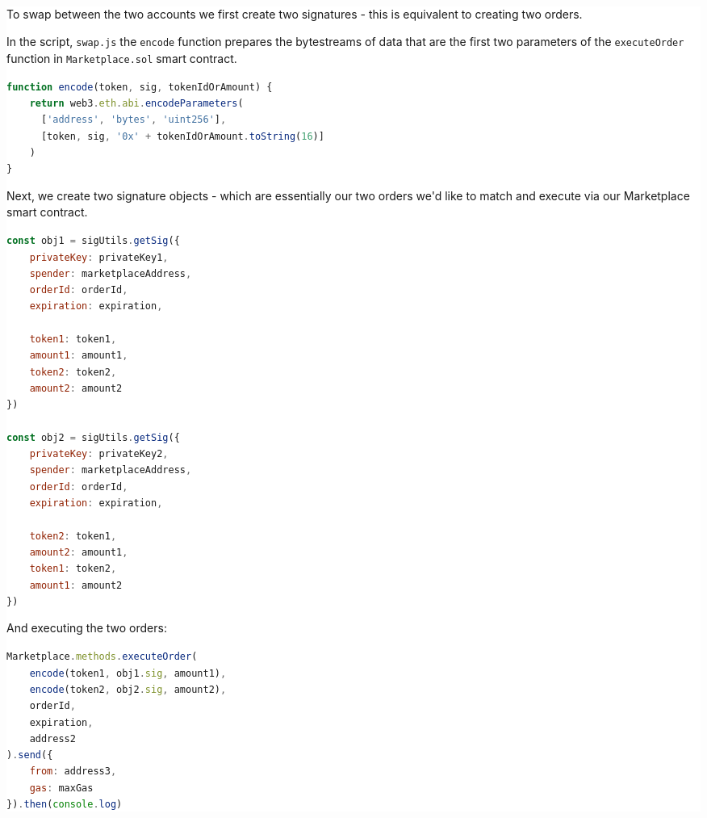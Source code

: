 To swap between the two accounts we first create two signatures - this is equivalent to creating two orders.


In the script, `swap.js` the `encode` function prepares the bytestreams of data that are the first two parameters of the `executeOrder` function in `Marketplace.sol` smart contract.
```javascript
function encode(token, sig, tokenIdOrAmount) {
    return web3.eth.abi.encodeParameters(
      ['address', 'bytes', 'uint256'],
      [token, sig, '0x' + tokenIdOrAmount.toString(16)]
    )
}
```

Next, we create two signature objects - which are essentially our two orders we'd like to match and execute via our Marketplace smart contract. 

```javascript
const obj1 = sigUtils.getSig({
    privateKey: privateKey1,
    spender: marketplaceAddress,
    orderId: orderId,
    expiration: expiration,

    token1: token1,
    amount1: amount1,
    token2: token2,
    amount2: amount2
})

const obj2 = sigUtils.getSig({
    privateKey: privateKey2,
    spender: marketplaceAddress,
    orderId: orderId,
    expiration: expiration,

    token2: token1,
    amount2: amount1,
    token1: token2,
    amount1: amount2
})
```

And executing the two orders:

```javascript
Marketplace.methods.executeOrder(
    encode(token1, obj1.sig, amount1),
    encode(token2, obj2.sig, amount2),
    orderId,
    expiration,
    address2
).send({
    from: address3,
    gas: maxGas
}).then(console.log)
```
